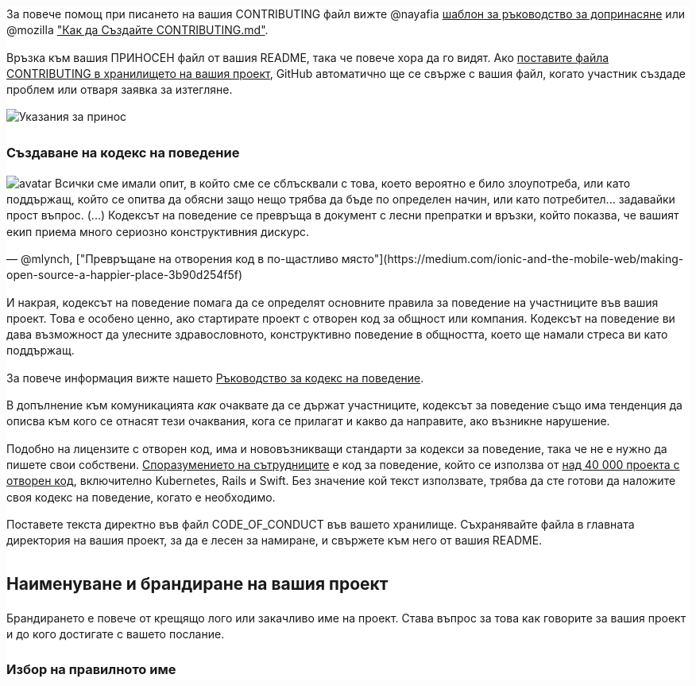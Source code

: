 За повече помощ при писането на вашия CONTRIBUTING файл вижте @nayafia [шаблон за ръководство за допринасяне](https://github.com/nayafia/contributing-template/blob/HEAD/CONTRIBUTING-template.md) или @mozilla ["Как да Създайте CONTRIBUTING.md"](https://mozillascience.github.io/working-open-workshop/contributing/).

Връзка към вашия ПРИНОСЕН файл от вашия README, така че повече хора да го видят. Ако [поставите файла CONTRIBUTING в хранилището на вашия проект](https://help.github.com/articles/setting-guidelines-for-repository-contributors/), GitHub автоматично ще се свърже с вашия файл, когато участник създаде проблем или отваря заявка за изтегляне.

![Указания за принос](/assets/images/starting-a-project/Contributing-guidelines.jpg)

### Създаване на кодекс на поведение

<aside markdown="1" class="pquote">
  <img src="https://avatars.githubusercontent.com/mlynch?s=180" class="pquote-avatar" alt="avatar">
  Всички сме имали опит, в който сме се сблъсквали с това, което вероятно е било злоупотреба, или като поддържащ, който се опитва да обясни защо нещо трябва да бъде по определен начин, или като потребител... задавайки прост въпрос. (...) Кодексът на поведение се превръща в документ с лесни препратки и връзки, който показва, че вашият екип приема много сериозно конструктивния дискурс.
  <p markdown="1" class="pquote-credit">
— @mlynch, ["Превръщане на отворения код в по-щастливо място"](https://medium.com/ionic-and-the-mobile-web/making-open-source-a-happier-place-3b90d254f5f)
  </p>
</aside>

И накрая, кодексът на поведение помага да се определят основните правила за поведение на участниците във вашия проект. Това е особено ценно, ако стартирате проект с отворен код за общност или компания. Кодексът на поведение ви дава възможност да улесните здравословното, конструктивно поведение в общността, което ще намали стреса ви като поддържащ.

За повече информация вижте нашето [Ръководство за кодекс на поведение](../code-of-conduct/).

В допълнение към комуникацията _как_ очаквате да се държат участниците, кодексът за поведение също има тенденция да описва към кого се отнасят тези очаквания, кога се прилагат и какво да направите, ако възникне нарушение.

Подобно на лицензите с отворен код, има и нововъзникващи стандарти за кодекси за поведение, така че не е нужно да пишете свои собствени. [Споразумението на сътрудниците](https://contributor-covenant.org/) е код за поведение, който се използва от [над 40 000 проекта с отворен код](https://www.contributor-covenant.org/adopters), включително Kubernetes, Rails и Swift. Без значение кой текст използвате, трябва да сте готови да наложите своя кодекс на поведение, когато е необходимо.

Поставете текста директно във файл CODE_OF_CONDUCT във вашето хранилище. Съхранявайте файла в главната директория на вашия проект, за да е лесен за намиране, и свържете към него от вашия README.

## Наименуване и брандиране на вашия проект

Брандирането е повече от крещящо лого или закачливо име на проект. Става въпрос за това как говорите за вашия проект и до кого достигате с вашето послание.

### Избор на правилното име

